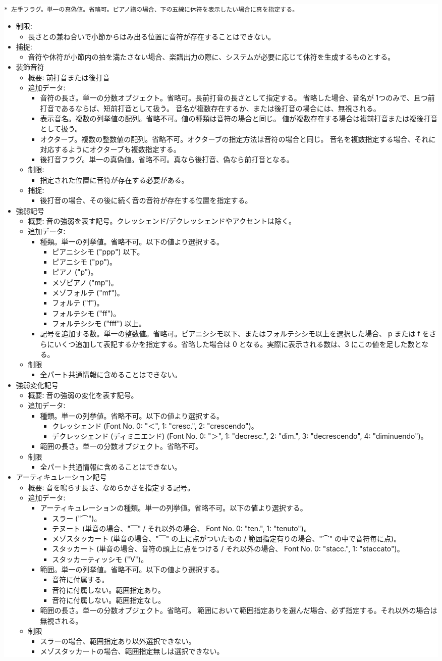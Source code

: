     * 左手フラグ。単一の真偽値。省略可。ピアノ譜の場合、下の五線に休符を表示したい場合に真を指定する。
  * 制限:
    * 長さとの兼ね合いで小節からはみ出る位置に音符が存在することはできない。
  * 捕捉:
    * 音符や休符が小節内の拍を満たさない場合、楽譜出力の際に、システムが必要に応じて休符を生成するものとする。
* 装飾音符
  * 概要: 前打音または後打音
  * 追加データ:
    * 音符の長さ。単一の分数オブジェクト。省略可。長前打音の長さとして指定する。
      省略した場合、音名が 1つのみで、且つ前打音であるならば、短前打音として扱う。
      音名が複数存在するか、または後打音の場合には、無視される。
    * 表示音名。複数の列挙値の配列。省略不可。値の種類は音符の場合と同じ。
      値が複数存在する場合は複前打音または複後打音として扱う。
    * オクターブ。複数の整数値の配列。省略不可。オクターブの指定方法は音符の場合と同じ。
      音名を複数指定する場合、それに対応するようにオクターブも複数指定する。
    * 後打音フラグ。単一の真偽値。省略不可。真なら後打音、偽なら前打音となる。
  * 制限:
    * 指定された位置に音符が存在する必要がある。
  * 捕捉:
    * 後打音の場合、その後に続く音の音符が存在する位置を指定する。
* 強弱記号
  * 概要: 音の強弱を表す記号。クレッシェンド/デクレッシェンドやアクセントは除く。
  * 追加データ:
    * 種類。単一の列挙値。省略不可。以下の値より選択する。
      * ピアニシシモ ("ppp") 以下。
      * ピアニシモ ("pp")。
      * ピアノ ("p")。
      * メゾピアノ ("mp")。
      * メゾフォルテ ("mf")。
      * フォルテ ("f")。
      * フォルテシモ ("ff")。
      * フォルテシシモ ("fff") 以上。
    * 記号を追加する数。単一の整数値。省略可。ピアニシシモ以下、またはフォルテシシモ以上を選択した場合、 p または f をさらにいくつ追加して表記するかを指定する。省略した場合は 0 となる。実際に表示される数は、3 にこの値を足した数となる。
  * 制限
    * 全パート共通情報に含めることはできない。
* 強弱変化記号
  * 概要: 音の強弱の変化を表す記号。
  * 追加データ:
    * 種類。単一の列挙値。省略不可。以下の値より選択する。
      * クレッシェンド (Font No. 0: "＜", 1: "cresc.", 2: "crescendo")。
      * デクレッシェンド (ディミニエンド) (Font No. 0: "＞", 1: "decresc.", 2: "dim.", 3: "decrescendo", 4: "diminuendo")。
    * 範囲の長さ。単一の分数オブジェクト。省略不可。
  * 制限
    * 全パート共通情報に含めることはできない。
* アーティキュレーション記号
  * 概要: 音を鳴らす長さ、なめらかさを指定する記号。
  * 追加データ:
    * アーティキュレーションの種類。単一の列挙値。省略不可。以下の値より選択する。
      * スラー ("⌒")。
      * テヌート (単音の場合、"￣" / それ以外の場合、 Font No. 0: "ten.", 1: "tenuto")。
      * メゾスタッカート (単音の場合、"￣" の上に点がついたもの / 範囲指定有りの場合、"⌒" の中で音符毎に点)。
      * スタッカート (単音の場合、音符の頭上に点をつける / それ以外の場合、 Font No. 0: "stacc.", 1: "staccato")。
      * スタッカーティッシモ ("V")。
    * 範囲。単一の列挙値。省略不可。以下の値より選択する。
      * 音符に付属する。
      * 音符に付属しない。範囲指定あり。
      * 音符に付属しない。範囲指定なし。
    * 範囲の長さ。単一の分数オブジェクト。省略可。
      範囲において範囲指定ありを選んだ場合、必ず指定する。それ以外の場合は無視される。
  * 制限
    * スラーの場合、範囲指定あり以外選択できない。
    * メゾスタッカートの場合、範囲指定無しは選択できない。